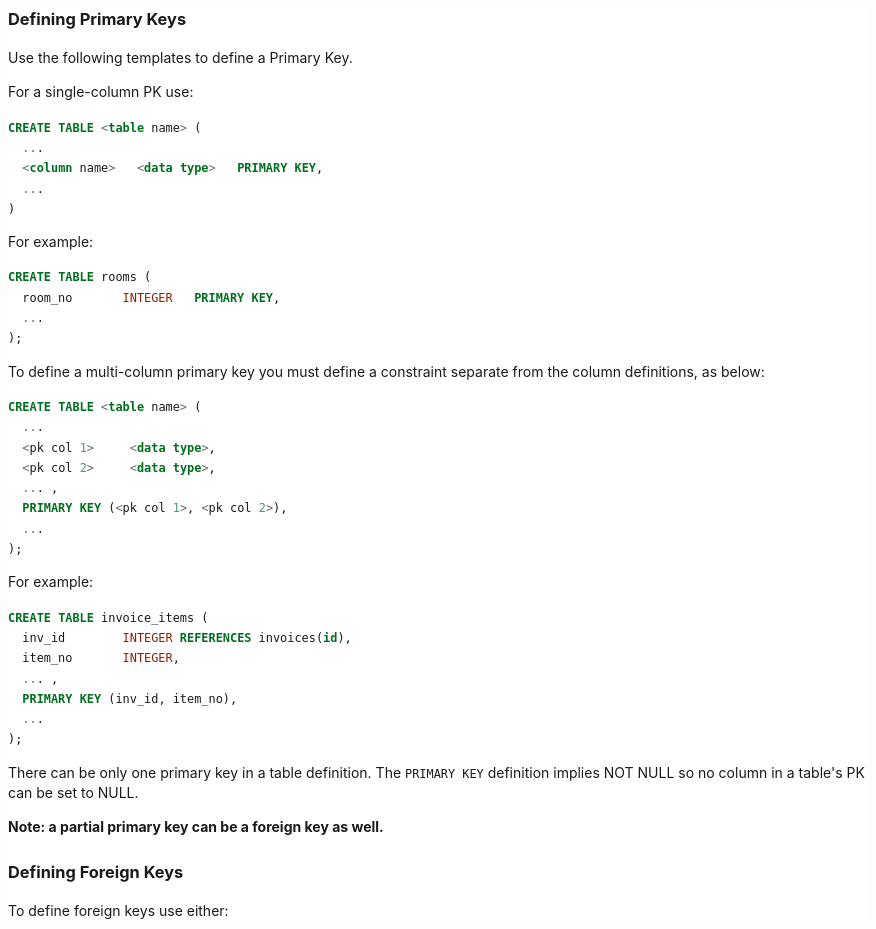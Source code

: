 ### Defining Primary Keys

Use the following templates to define a Primary Key.

For a single-column PK use:

```sql
CREATE TABLE <table name> (
  ...
  <column name>   <data type>   PRIMARY KEY,
  ...
)
```

For example:

```sql
CREATE TABLE rooms (
  room_no       INTEGER   PRIMARY KEY,
  ...
);
```

To define a multi-column primary key you must define a constraint separate from the column definitions, as below:

```sql
CREATE TABLE <table name> (
  ...
  <pk col 1>     <data type>,
  <pk col 2>     <data type>,
  ... ,
  PRIMARY KEY (<pk col 1>, <pk col 2>),
  ...
);
```

For example:

```sql
CREATE TABLE invoice_items (
  inv_id        INTEGER REFERENCES invoices(id),
  item_no       INTEGER,
  ... ,
  PRIMARY KEY (inv_id, item_no),
  ...
);
```

There can be only one primary key in a table definition. The `PRIMARY KEY` definition implies NOT NULL so no column in a table's PK can be set to NULL.

**Note: a partial primary key can be a foreign key as well.**

### Defining Foreign Keys

To define foreign keys use either:
